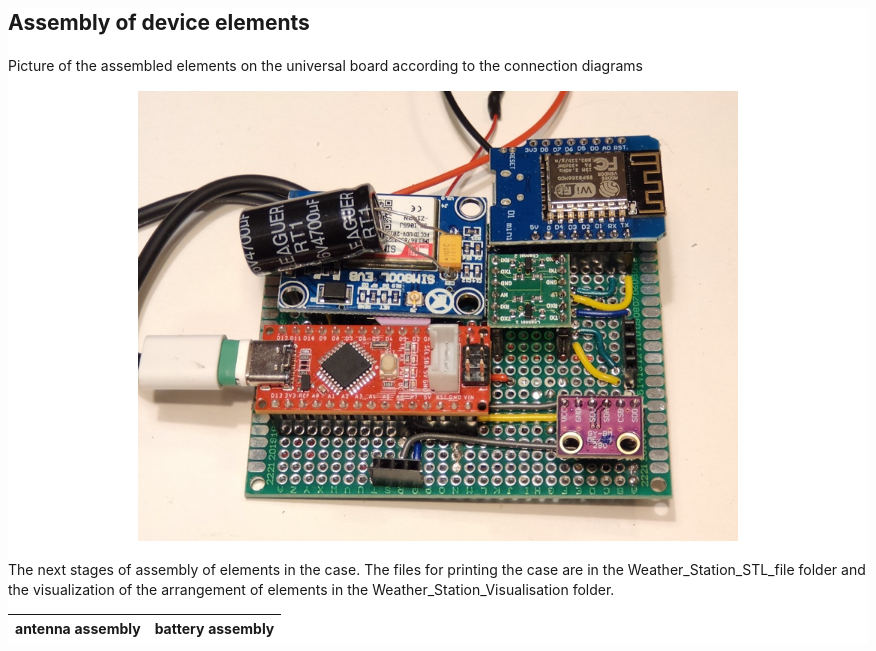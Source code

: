 ## Assembly of device elements

Picture of the assembled elements on the universal board according to the connection diagrams 
<p align="center">
<img src="https://github.com/miroslawwaldowski/WeatherStation/blob/master/Weather_Station_Assembly_Images/05.jpg" width="600" title="">
</p>

The next stages of assembly of elements in the case. The files for printing the case are in the Weather_Station_STL_file folder and the visualization of the arrangement of elements in the Weather_Station_Visualisation folder.


antenna assembly         |  battery assembly
:-------------------------:|:-------------------------: